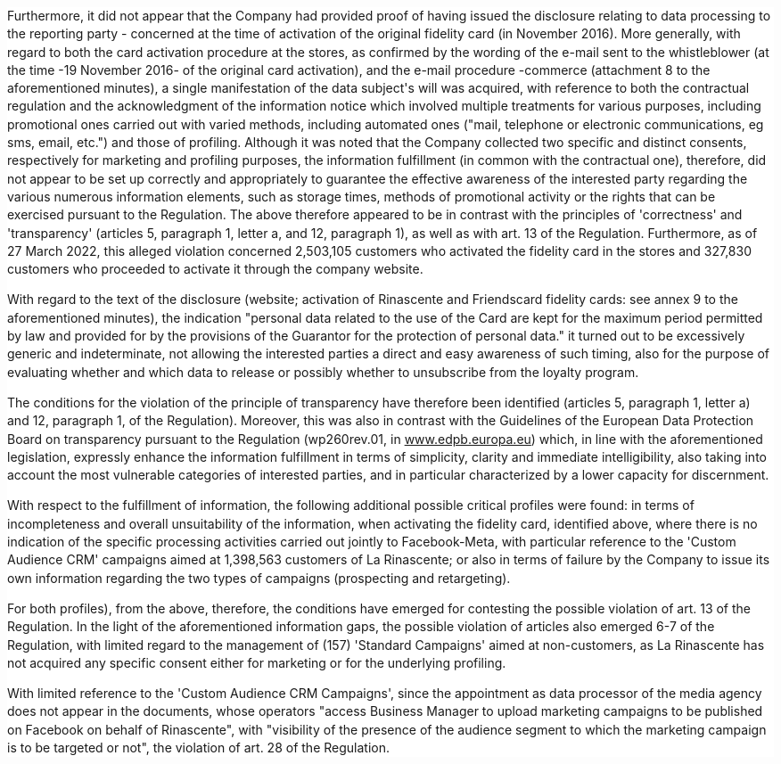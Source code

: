 Furthermore, it did not appear that the Company had provided proof of having issued the disclosure relating to data processing to the reporting party - concerned at the time of activation of the original fidelity card (in November 2016). More generally, with regard to both the card activation procedure at the stores, as confirmed by the wording of the e-mail sent to the whistleblower (at the time -19 November 2016- of the original card activation), and the e-mail procedure -commerce (attachment 8 to the aforementioned minutes), a single manifestation of the data subject's will was acquired, with reference to both the contractual regulation and the acknowledgment of the information notice which involved multiple treatments for various purposes, including promotional ones carried out with varied methods, including automated ones ("mail, telephone or electronic communications, eg sms, email, etc.") and those of profiling. Although it was noted that the Company collected two specific and distinct consents, respectively for marketing and profiling purposes, the information fulfillment (in common with the contractual one), therefore, did not appear to be set up correctly and appropriately to guarantee the effective awareness of the interested party regarding the various numerous information elements, such as storage times, methods of promotional activity or the rights that can be exercised pursuant to the Regulation. The above therefore appeared to be in contrast with the principles of 'correctness' and 'transparency' (articles 5, paragraph 1, letter a, and 12, paragraph 1), as well as with art. 13 of the Regulation. Furthermore, as of 27 March 2022, this alleged violation concerned 2,503,105 customers who activated the fidelity card in the stores and 327,830 customers who proceeded to activate it through the company website.

With regard to the text of the disclosure (website; activation of Rinascente and Friendscard fidelity cards: see annex 9 to the aforementioned minutes), the indication "personal data related to the use of the Card are kept for the maximum period permitted by law and provided for by the provisions of the Guarantor for the protection of personal data." it turned out to be excessively generic and indeterminate, not allowing the interested parties a direct and easy awareness of such timing, also for the purpose of evaluating whether and which data to release or possibly whether to unsubscribe from the loyalty program.

The conditions for the violation of the principle of transparency have therefore been identified (articles 5, paragraph 1, letter a) and 12, paragraph 1, of the Regulation). Moreover, this was also in contrast with the Guidelines of the European Data Protection Board on transparency pursuant to the Regulation (wp260rev.01, in www.edpb.europa.eu) which, in line with the aforementioned legislation, expressly enhance the information fulfillment in terms of simplicity, clarity and immediate intelligibility, also taking into account the most vulnerable categories of interested parties, and in particular characterized by a lower capacity for discernment.

With respect to the fulfillment of information, the following additional possible critical profiles were found: in terms of incompleteness and overall unsuitability of the information, when activating the fidelity card, identified above, where there is no indication of the specific processing activities carried out jointly to Facebook-Meta, with particular reference to the 'Custom Audience CRM' campaigns aimed at 1,398,563 customers of La Rinascente; or also in terms of failure by the Company to issue its own information regarding the two types of campaigns (prospecting and retargeting).

For both profiles), from the above, therefore, the conditions have emerged for contesting the possible violation of art. 13 of the Regulation. In the light of the aforementioned information gaps, the possible violation of articles also emerged 6-7 of the Regulation, with limited regard to the management of (157) 'Standard Campaigns' aimed at non-customers, as La Rinascente has not acquired any specific consent either for marketing or for the underlying profiling.

With limited reference to the 'Custom Audience CRM Campaigns', since the appointment as data processor of the media agency does not appear in the documents, whose operators "access Business Manager to upload marketing campaigns to be published on Facebook on behalf of Rinascente", with "visibility of the presence of the audience segment to which the marketing campaign is to be targeted or not", the violation of art. 28 of the Regulation.
